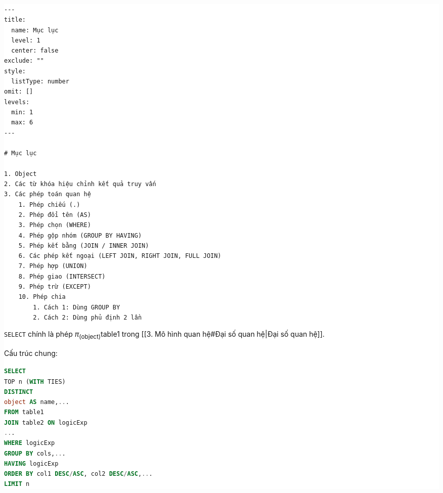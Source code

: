 
```insta-toc
---
title:
  name: Mục lục
  level: 1
  center: false
exclude: ""
style:
  listType: number
omit: []
levels:
  min: 1
  max: 6
---

# Mục lục

1. Object
2. Các từ khóa hiệu chỉnh kết quả truy vấn
3. Các phép toán quan hệ
    1. Phép chiếu (.)
    2. Phép đổi tên (AS)
    3. Phép chọn (WHERE)
    4. Phép gộp nhóm (GROUP BY HAVING)
    5. Phép kết bằng (JOIN / INNER JOIN)
    6. Các phép kết ngoại (LEFT JOIN, RIGHT JOIN, FULL JOIN)
    7. Phép hợp (UNION)
    8. Phép giao (INTERSECT)
    9. Phép trừ (EXCEPT)
    10. Phép chia
        1. Cách 1: Dùng GROUP BY
        2. Cách 2: Dùng phủ định 2 lần
```

`SELECT` chính là phép $\pi_\text{(object)}\text{table1}$ trong [[3. Mô hình quan hệ#Đại số quan hệ|Đại số quan hệ]].

Cấu trúc chung:
```sql
SELECT 
TOP n (WITH TIES)
DISTINCT
object AS name,...
FROM table1
JOIN table2 ON logicExp
...
WHERE logicExp
GROUP BY cols,...
HAVING logicExp
ORDER BY col1 DESC/ASC, col2 DESC/ASC,...
LIMIT n
```
